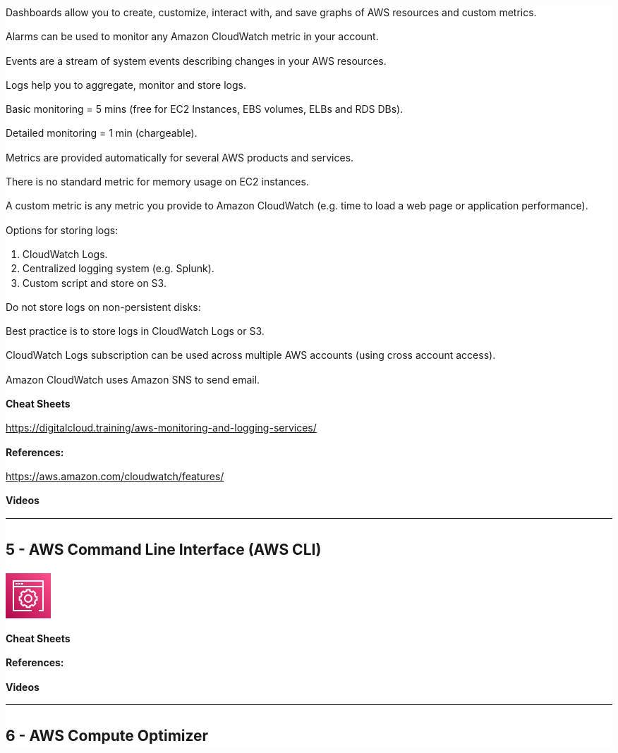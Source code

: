 Dashboards allow you to create, customize, interact with, and save graphs of AWS resources and custom metrics.

Alarms can be used to monitor any Amazon CloudWatch metric in your account.

Events are a stream of system events describing changes in your AWS resources.

Logs help you to aggregate, monitor and store logs.

Basic monitoring = 5 mins (free for EC2 Instances, EBS volumes, ELBs and RDS DBs).

Detailed monitoring = 1 min (chargeable).

Metrics are provided automatically for several AWS products and services.

There is no standard metric for memory usage on EC2 instances.

A custom metric is any metric you provide to Amazon CloudWatch (e.g. time to load a web page or application performance).

Options for storing logs:

1. CloudWatch Logs.
2. Centralized logging system (e.g. Splunk).
3. Custom script and store on S3.

Do not store logs on non-persistent disks:

Best practice is to store logs in CloudWatch Logs or S3.

CloudWatch Logs subscription can be used across multiple AWS accounts (using cross account access).

Amazon CloudWatch uses Amazon SNS to send email.

**Cheat Sheets**

https://digitalcloud.training/aws-monitoring-and-logging-services/

**References:**

https://aws.amazon.com/cloudwatch/features/

**Videos**

***************************************************************************************************
## <a id="section-5"></a> **5 - AWS Command Line Interface (AWS CLI)**

![AWS Command Line Interface (AWS CLI)](../images/Architecture-Service-Icons_01312022/Arch_Management-Governance/48/Arch_AWS-Management-Console_48.png "AWS Command Line Interface (AWS CLI)")

**Cheat Sheets**

**References:**

**Videos**

***************************************************************************************************
## <a id="section-6"></a> **6 - AWS Compute Optimizer**
